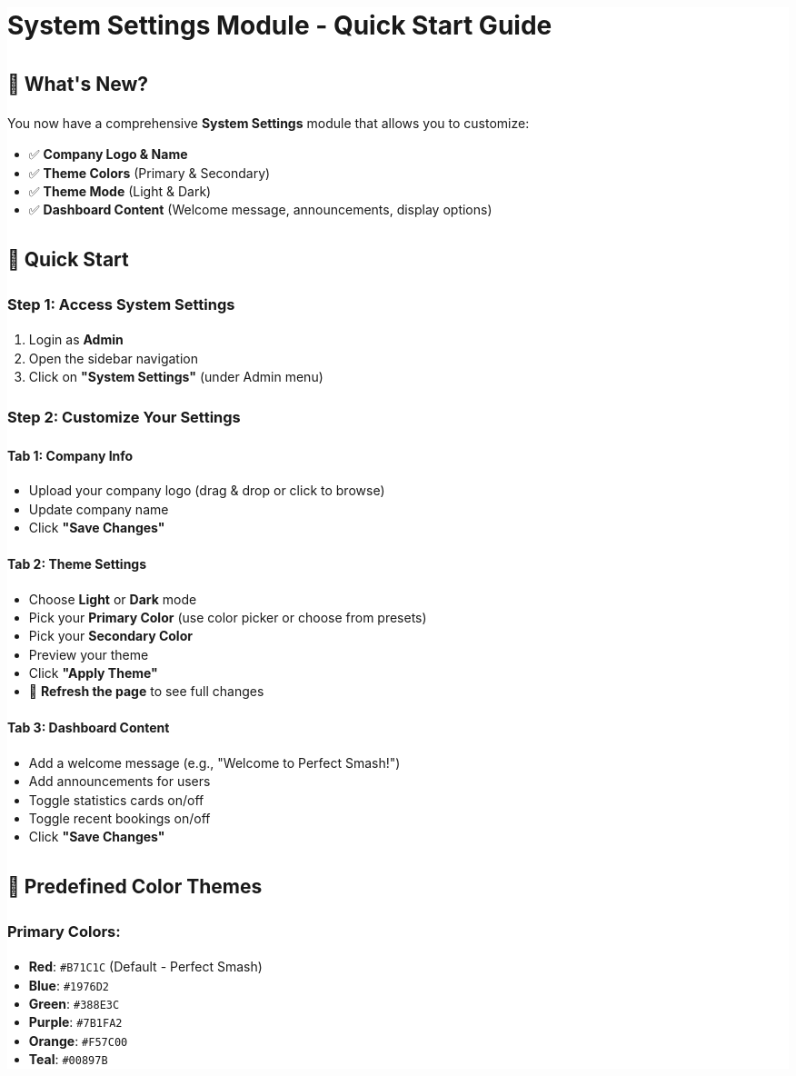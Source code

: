 # System Settings Module - Quick Start Guide

## 🎉 What's New?

You now have a comprehensive **System Settings** module that allows you to customize:
- ✅ **Company Logo & Name**
- ✅ **Theme Colors** (Primary & Secondary)
- ✅ **Theme Mode** (Light & Dark)
- ✅ **Dashboard Content** (Welcome message, announcements, display options)

## 🚀 Quick Start

### Step 1: Access System Settings
1. Login as **Admin**
2. Open the sidebar navigation
3. Click on **"System Settings"** (under Admin menu)

### Step 2: Customize Your Settings

#### Tab 1: Company Info
- Upload your company logo (drag & drop or click to browse)
- Update company name
- Click **"Save Changes"**

#### Tab 2: Theme Settings
- Choose **Light** or **Dark** mode
- Pick your **Primary Color** (use color picker or choose from presets)
- Pick your **Secondary Color**
- Preview your theme
- Click **"Apply Theme"**
- 🔄 **Refresh the page** to see full changes

#### Tab 3: Dashboard Content
- Add a welcome message (e.g., "Welcome to Perfect Smash!")
- Add announcements for users
- Toggle statistics cards on/off
- Toggle recent bookings on/off
- Click **"Save Changes"**

## 🎨 Predefined Color Themes

### Primary Colors:
- **Red**: `#B71C1C` (Default - Perfect Smash)
- **Blue**: `#1976D2`
- **Green**: `#388E3C`
- **Purple**: `#7B1FA2`
- **Orange**: `#F57C00`
- **Teal**: `#00897B`
